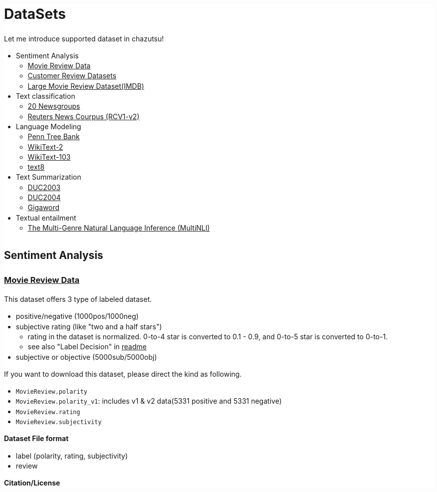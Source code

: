 # DataSets

Let me introduce supported dataset in chazutsu!

* Sentiment Analysis
  * [Movie Review Data](#movie-review-data)
  * [Customer Review Datasets](#customer-review-datasets)
  * [Large Movie Review Dataset(IMDB)](#large-movie-review-datasetimdb)
* Text classification
  * [20 Newsgroups](#20-newsgroups)
  * [Reuters News Courpus (RCV1-v2)](#reuters-news-courpus-rcv1-v2)
* Language Modeling
  * [Penn Tree Bank](#penn-tree-bank)
  * [WikiText-2](#wikitext-2)
  * [WikiText-103](#wikitext-103)
  * [text8](#text8)
* Text Summarization
  * [DUC2003](#duc-2003)
  * [DUC2004](#duc-2004)
  * [Gigaword](#gigaword)
* Textual entailment
  * [The Multi-Genre Natural Language Inference (MultiNLI)](#the-multi-genre-natural-language-inference-multinli)

## Sentiment Analysis

### [Movie Review Data](http://www.cs.cornell.edu/people/pabo/movie-review-data/)

This dataset offers 3 type of labeled dataset.

* positive/negative (1000pos/1000neg)
* subjective rating (like "two and a half stars")
  * rating in the dataset is normalized. 0-to-4 star is converted to 0.1 - 0.9, and 0-to-5 star is converted to 0-to-1.
  * see also "Label Decision" in [readme](http://www.cs.cornell.edu/people/pabo/movie-review-data/scaledata.README.1.0.txt)
* subjective or objective (5000sub/5000obj)

If you want to download this dataset, please direct the kind as following.

* `MovieReview.polarity`
 * `MovieReview.polarity_v1`: includes v1 & v2 data(5331 positive and 5331 negative)
* `MovieReview.rating`
* `MovieReview.subjectivity`

**Dataset File format**

* label (polarity, rating, subjectivity)
* review

**Citation/License**
